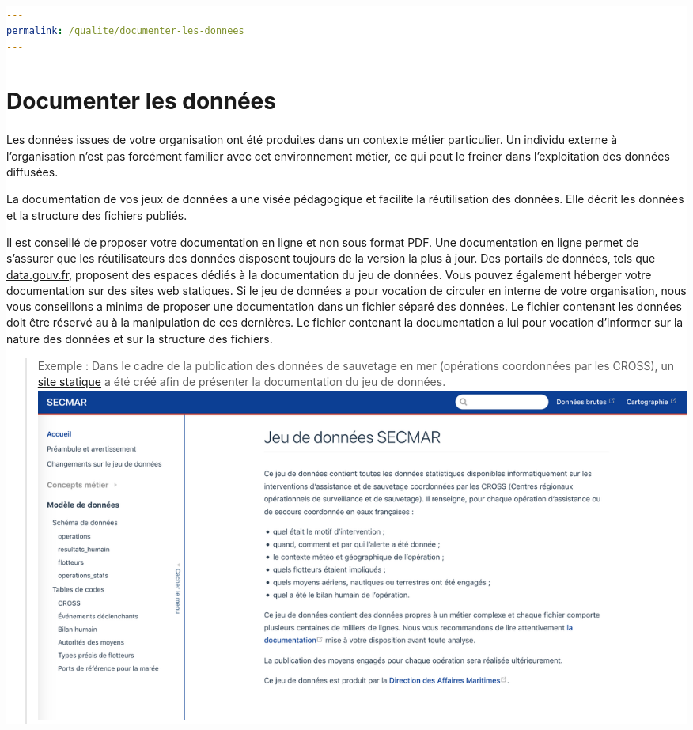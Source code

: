 ```yaml
---
permalink: /qualite/documenter-les-donnees
---
```



# Documenter les données

Les données issues de votre organisation ont été produites dans un contexte métier particulier. Un individu externe à l’organisation n’est pas forcément familier avec cet environnement métier, ce qui peut le freiner dans l’exploitation des données diffusées.

La documentation de vos jeux de données a une visée pédagogique et facilite la réutilisation des données. Elle décrit les données et la structure des fichiers publiés.

Il est conseillé de proposer votre documentation en ligne et non sous format PDF. Une documentation en ligne permet de s’assurer que les réutilisateurs des données disposent toujours de la version la plus à jour. Des portails de données, tels que [data.gouv.fr](https://www.data.gouv.fr), proposent des espaces dédiés à la documentation du jeu de données. Vous pouvez également héberger votre documentation sur des sites web statiques. Si le jeu de données a pour vocation de circuler en interne de votre organisation, nous vous conseillons a minima de proposer une documentation dans un fichier séparé des données. Le fichier contenant les données doit être réservé au à la manipulation de ces dernières. Le fichier contenant la documentation a lui pour vocation d’informer sur la nature des données et sur la structure des fichiers.

> Exemple : Dans le cadre de la publication des données de sauvetage en mer (opérations coordonnées par les CROSS), un [site statique](https://mtes-mct.github.io/secmar-documentation/) a été créé afin de présenter la documentation du jeu de données.
> ![Documentation SECMAR](./images/doc_secmar.png)
